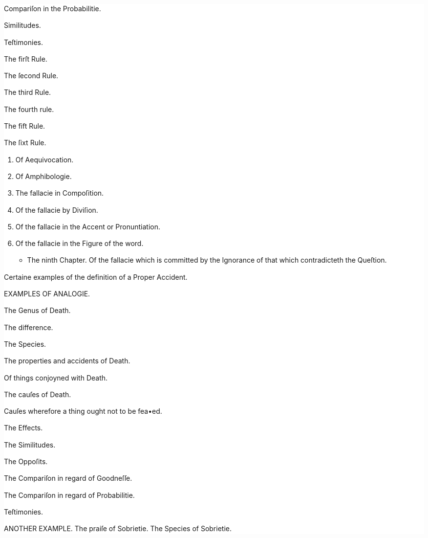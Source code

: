 Compariſon in the Probabilitie.

Similitudes.

Teſtimonies.

The firſt Rule.

The ſecond Rule.

The third Rule.

The fourth rule.

The fift Rule.

The ſixt Rule.

1. Of Aequivocation.

2. Of Amphibologie.

3. The fallacie in Compoſition.

4. Of the fallacie by Diviſion.

5. Of the fallacie in the Accent or Pronuntiation.

6. Of the fallacie in the Figure of the word.

      * The ninth Chapter. Of the fallacie which is committed by the Ignorance of that which contradicteth the Queſtion.

Certaine examples of the definition of a Proper Accident.

EXAMPLES OF ANALOGIE.

The Genus of Death.

The difference.

The Species.

The properties and accidents of Death.

Of things conjoyned with Death.

The cauſes of Death.

Cauſes wherefore a thing ought not to be fea•ed.

The Effects.

The Similitudes.

The Oppoſits.

The Compariſon in regard of Goodneſſe.

The Compariſon in regard of Probabilitie.

Teſtimonies.

ANOTHER EXAMPLE. The praiſe of Sobrietie. The Species of Sobrietie.
